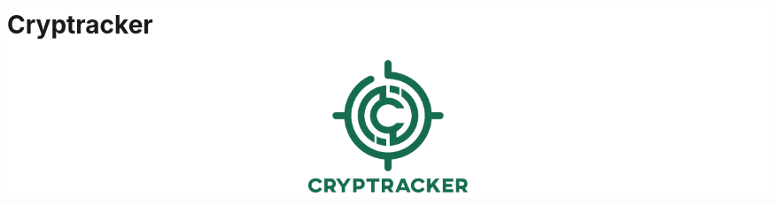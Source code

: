 # Cryptracker

<p align="center">
        <img src="images/logo.png" alt="Logo" height="150">   
</p>

